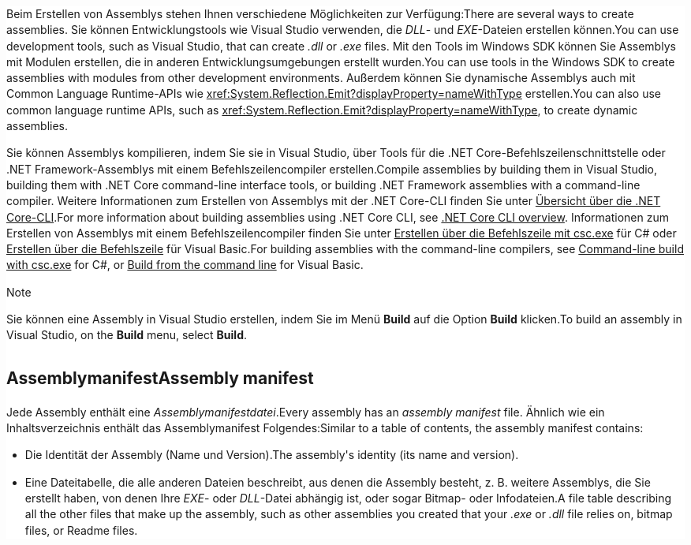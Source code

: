 <span data-ttu-id="e7da4-157">Beim Erstellen von Assemblys stehen Ihnen verschiedene Möglichkeiten zur Verfügung:</span><span class="sxs-lookup"><span data-stu-id="e7da4-157">There are several ways to create assemblies.</span></span> <span data-ttu-id="e7da4-158">Sie können Entwicklungstools wie Visual Studio verwenden, die *DLL*- und *EXE*-Dateien erstellen können.</span><span class="sxs-lookup"><span data-stu-id="e7da4-158">You can use development tools, such as Visual Studio, that can create *.dll* or *.exe* files.</span></span> <span data-ttu-id="e7da4-159">Mit den Tools im Windows SDK können Sie Assemblys mit Modulen erstellen, die in anderen Entwicklungsumgebungen erstellt wurden.</span><span class="sxs-lookup"><span data-stu-id="e7da4-159">You can use tools in the Windows SDK to create assemblies with modules from other development environments.</span></span> <span data-ttu-id="e7da4-160">Außerdem können Sie dynamische Assemblys auch mit Common Language Runtime-APIs wie <xref:System.Reflection.Emit?displayProperty=nameWithType> erstellen.</span><span class="sxs-lookup"><span data-stu-id="e7da4-160">You can also use common language runtime APIs, such as <xref:System.Reflection.Emit?displayProperty=nameWithType>, to create dynamic assemblies.</span></span>

<span data-ttu-id="e7da4-161">Sie können Assemblys kompilieren, indem Sie sie in Visual Studio, über Tools für die .NET Core-Befehlszeilenschnittstelle oder .NET Framework-Assemblys mit einem Befehlszeilencompiler erstellen.</span><span class="sxs-lookup"><span data-stu-id="e7da4-161">Compile assemblies by building them in Visual Studio, building them with .NET Core command-line interface tools, or building .NET Framework assemblies with a command-line compiler.</span></span> <span data-ttu-id="e7da4-162">Weitere Informationen zum Erstellen von Assemblys mit der .NET Core-CLI finden Sie unter [Übersicht über die .NET Core-CLI](../../core/tools/index.md).</span><span class="sxs-lookup"><span data-stu-id="e7da4-162">For more information about building assemblies using .NET Core CLI, see [.NET Core CLI overview](../../core/tools/index.md).</span></span> <span data-ttu-id="e7da4-163">Informationen zum Erstellen von Assemblys mit einem Befehlszeilencompiler finden Sie unter [Erstellen über die Befehlszeile mit csc.exe](../../csharp/language-reference/compiler-options/command-line-building-with-csc-exe.md) für C# oder [Erstellen über die Befehlszeile](../../visual-basic/reference/command-line-compiler/building-from-the-command-line.md) für Visual Basic.</span><span class="sxs-lookup"><span data-stu-id="e7da4-163">For building assemblies with the command-line compilers, see [Command-line build with csc.exe](../../csharp/language-reference/compiler-options/command-line-building-with-csc-exe.md) for C#, or [Build from the command line](../../visual-basic/reference/command-line-compiler/building-from-the-command-line.md) for Visual Basic.</span></span>

> [!NOTE]
> <span data-ttu-id="e7da4-164">Sie können eine Assembly in Visual Studio erstellen, indem Sie im Menü **Build** auf die Option **Build** klicken.</span><span class="sxs-lookup"><span data-stu-id="e7da4-164">To build an assembly in Visual Studio, on the **Build** menu, select **Build**.</span></span>

## <a name="assembly-manifest"></a><span data-ttu-id="e7da4-165">Assemblymanifest</span><span class="sxs-lookup"><span data-stu-id="e7da4-165">Assembly manifest</span></span>

<span data-ttu-id="e7da4-166">Jede Assembly enthält eine *Assemblymanifestdatei*.</span><span class="sxs-lookup"><span data-stu-id="e7da4-166">Every assembly has an *assembly manifest* file.</span></span> <span data-ttu-id="e7da4-167">Ähnlich wie ein Inhaltsverzeichnis enthält das Assemblymanifest Folgendes:</span><span class="sxs-lookup"><span data-stu-id="e7da4-167">Similar to a table of contents, the assembly manifest contains:</span></span>

- <span data-ttu-id="e7da4-168">Die Identität der Assembly (Name und Version).</span><span class="sxs-lookup"><span data-stu-id="e7da4-168">The assembly's identity (its name and version).</span></span>

- <span data-ttu-id="e7da4-169">Eine Dateitabelle, die alle anderen Dateien beschreibt, aus denen die Assembly besteht, z. B. weitere Assemblys, die Sie erstellt haben, von denen Ihre *EXE*- oder *DLL*-Datei abhängig ist, oder sogar Bitmap- oder Infodateien.</span><span class="sxs-lookup"><span data-stu-id="e7da4-169">A file table describing all the other files that make up the assembly, such as other assemblies you created that your *.exe* or *.dll* file relies on, bitmap files, or Readme files.</span></span>
